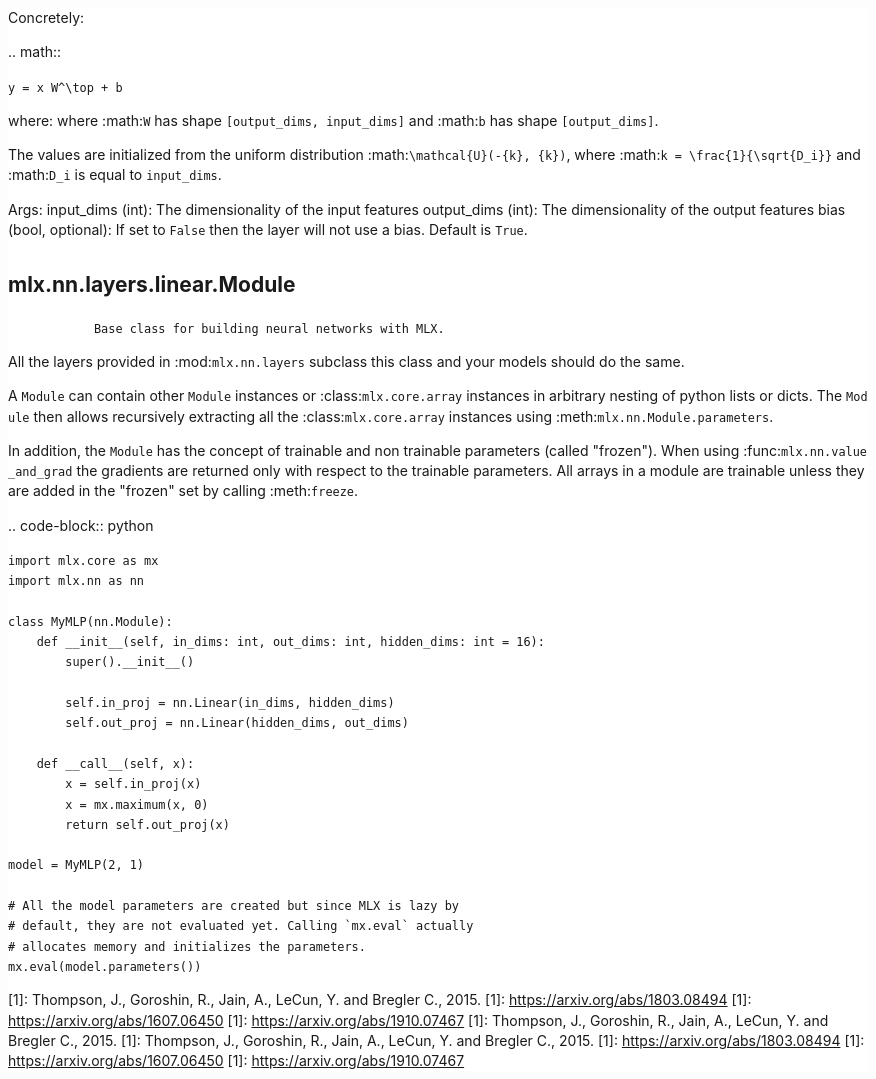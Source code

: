 Concretely:

.. math::

    y = x W^\top + b

where:
where :math:`W` has shape ``[output_dims, input_dims]`` and :math:`b` has shape ``[output_dims]``.

The values are initialized from the uniform distribution :math:`\mathcal{U}(-{k}, {k})`,
where :math:`k = \frac{1}{\sqrt{D_i}}` and :math:`D_i` is equal to ``input_dims``.

Args:
    input_dims (int): The dimensionality of the input features
    output_dims (int): The dimensionality of the output features
    bias (bool, optional): If set to ``False`` then the layer will
      not use a bias. Default is ``True``.
                
## mlx.nn.layers.linear.Module
                Base class for building neural networks with MLX.

All the layers provided in :mod:`mlx.nn.layers` subclass this class and
your models should do the same.

A ``Module`` can contain other ``Module`` instances or :class:`mlx.core.array`
instances in arbitrary nesting of python lists or dicts. The ``Module``
then allows recursively extracting all the :class:`mlx.core.array` instances
using :meth:`mlx.nn.Module.parameters`.

In addition, the ``Module`` has the concept of trainable and non trainable
parameters (called "frozen"). When using :func:`mlx.nn.value_and_grad`
the gradients are returned only with respect to the trainable parameters.
All arrays in a module are trainable unless they are added in the "frozen"
set by calling :meth:`freeze`.

.. code-block:: python

    import mlx.core as mx
    import mlx.nn as nn

    class MyMLP(nn.Module):
        def __init__(self, in_dims: int, out_dims: int, hidden_dims: int = 16):
            super().__init__()

            self.in_proj = nn.Linear(in_dims, hidden_dims)
            self.out_proj = nn.Linear(hidden_dims, out_dims)

        def __call__(self, x):
            x = self.in_proj(x)
            x = mx.maximum(x, 0)
            return self.out_proj(x)

    model = MyMLP(2, 1)

    # All the model parameters are created but since MLX is lazy by
    # default, they are not evaluated yet. Calling `mx.eval` actually
    # allocates memory and initializes the parameters.
    mx.eval(model.parameters())


[1]: Thompson, J., Goroshin, R., Jain, A., LeCun, Y. and Bregler C., 2015.
[1]: https://arxiv.org/abs/1803.08494
[1]: https://arxiv.org/abs/1607.06450
[1]: https://arxiv.org/abs/1910.07467
[1]: Thompson, J., Goroshin, R., Jain, A., LeCun, Y. and Bregler C., 2015.
[1]: Thompson, J., Goroshin, R., Jain, A., LeCun, Y. and Bregler C., 2015.
[1]: https://arxiv.org/abs/1803.08494
[1]: https://arxiv.org/abs/1607.06450
[1]: https://arxiv.org/abs/1910.07467